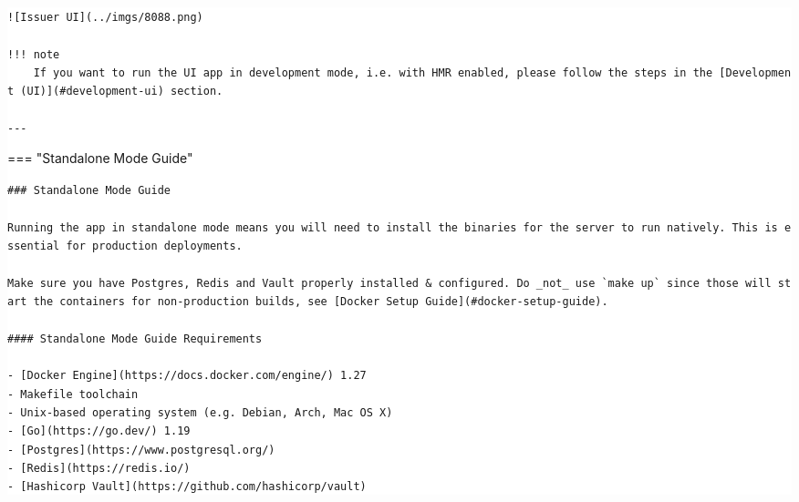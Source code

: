     ![Issuer UI](../imgs/8088.png)

    !!! note
        If you want to run the UI app in development mode, i.e. with HMR enabled, please follow the steps in the [Development (UI)](#development-ui) section.

    ---

=== "Standalone Mode Guide"

    ### Standalone Mode Guide

    Running the app in standalone mode means you will need to install the binaries for the server to run natively. This is essential for production deployments.

    Make sure you have Postgres, Redis and Vault properly installed & configured. Do _not_ use `make up` since those will start the containers for non-production builds, see [Docker Setup Guide](#docker-setup-guide).

    #### Standalone Mode Guide Requirements

    - [Docker Engine](https://docs.docker.com/engine/) 1.27
    - Makefile toolchain
    - Unix-based operating system (e.g. Debian, Arch, Mac OS X)
    - [Go](https://go.dev/) 1.19
    - [Postgres](https://www.postgresql.org/)
    - [Redis](https://redis.io/)
    - [Hashicorp Vault](https://github.com/hashicorp/vault)
